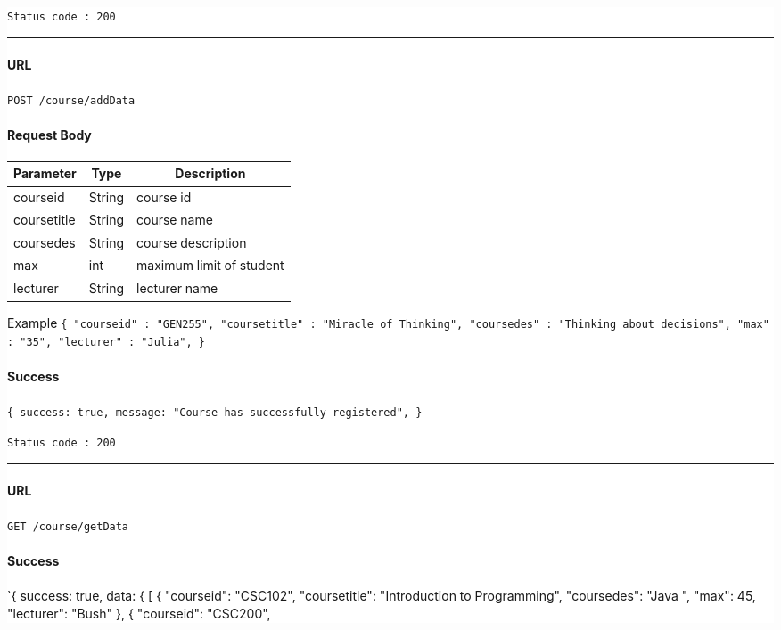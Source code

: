 

`Status code : 200`

---

#### URL

`POST /course/addData`



#### Request Body

| Parameter   | Type   | Description              |
| ----------- | ------ | ------------------------ |
| courseid    | String | course id                |
| coursetitle | String | course name              |
| coursedes   | String | course description       |
| max         | int    | maximum limit of student |
| lecturer    | String | lecturer name            |

Example
`{
	"courseid" : "GEN255",
	"coursetitle" : "Miracle of Thinking",
	"coursedes" : "Thinking about decisions",
	"max" : "35",
	"lecturer" : "Julia",
}`



#### Success

`{
success: true,
message: "Course has successfully registered",
}`



`Status code : 200`

---

#### URL

`GET /course/getData`





#### Success

`{
success: true,
data: {
[
{
"courseid":  "CSC102",
"coursetitle":  "Introduction to Programming",
"coursedes":  "Java ",
"max":  45,
"lecturer":  "Bush"
},
{
"courseid":  "CSC200",